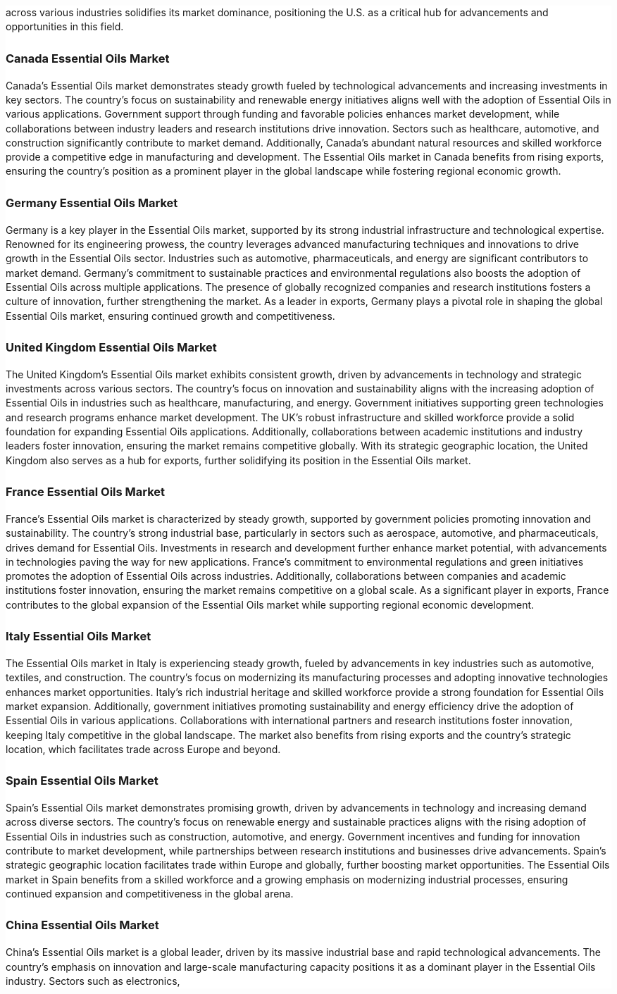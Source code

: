 across various industries solidifies its market dominance, positioning the U.S. as a critical hub for advancements and opportunities in this field.</p><h3>Canada Essential Oils Market</h3><p>Canada&rsquo;s Essential Oils market demonstrates steady growth fueled by technological advancements and increasing investments in key sectors. The country&rsquo;s focus on sustainability and renewable energy initiatives aligns well with the adoption of Essential Oils in various applications. Government support through funding and favorable policies enhances market development, while collaborations between industry leaders and research institutions drive innovation. Sectors such as healthcare, automotive, and construction significantly contribute to market demand. Additionally, Canada&rsquo;s abundant natural resources and skilled workforce provide a competitive edge in manufacturing and development. The Essential Oils market in Canada benefits from rising exports, ensuring the country&rsquo;s position as a prominent player in the global landscape while fostering regional economic growth.</p><h3>Germany Essential Oils Market</h3><p>Germany is a key player in the Essential Oils market, supported by its strong industrial infrastructure and technological expertise. Renowned for its engineering prowess, the country leverages advanced manufacturing techniques and innovations to drive growth in the Essential Oils sector. Industries such as automotive, pharmaceuticals, and energy are significant contributors to market demand. Germany&rsquo;s commitment to sustainable practices and environmental regulations also boosts the adoption of Essential Oils across multiple applications. The presence of globally recognized companies and research institutions fosters a culture of innovation, further strengthening the market. As a leader in exports, Germany plays a pivotal role in shaping the global Essential Oils market, ensuring continued growth and competitiveness.</p><h3>United Kingdom Essential Oils Market</h3><p>The United Kingdom&rsquo;s Essential Oils market exhibits consistent growth, driven by advancements in technology and strategic investments across various sectors. The country&rsquo;s focus on innovation and sustainability aligns with the increasing adoption of Essential Oils in industries such as healthcare, manufacturing, and energy. Government initiatives supporting green technologies and research programs enhance market development. The UK&rsquo;s robust infrastructure and skilled workforce provide a solid foundation for expanding Essential Oils applications. Additionally, collaborations between academic institutions and industry leaders foster innovation, ensuring the market remains competitive globally. With its strategic geographic location, the United Kingdom also serves as a hub for exports, further solidifying its position in the Essential Oils market.</p><h3>France Essential Oils Market</h3><p>France&rsquo;s Essential Oils market is characterized by steady growth, supported by government policies promoting innovation and sustainability. The country&rsquo;s strong industrial base, particularly in sectors such as aerospace, automotive, and pharmaceuticals, drives demand for Essential Oils. Investments in research and development further enhance market potential, with advancements in technologies paving the way for new applications. France&rsquo;s commitment to environmental regulations and green initiatives promotes the adoption of Essential Oils across industries. Additionally, collaborations between companies and academic institutions foster innovation, ensuring the market remains competitive on a global scale. As a significant player in exports, France contributes to the global expansion of the Essential Oils market while supporting regional economic development.</p><h3>Italy Essential Oils Market</h3><p>The Essential Oils market in Italy is experiencing steady growth, fueled by advancements in key industries such as automotive, textiles, and construction. The country&rsquo;s focus on modernizing its manufacturing processes and adopting innovative technologies enhances market opportunities. Italy&rsquo;s rich industrial heritage and skilled workforce provide a strong foundation for Essential Oils market expansion. Additionally, government initiatives promoting sustainability and energy efficiency drive the adoption of Essential Oils in various applications. Collaborations with international partners and research institutions foster innovation, keeping Italy competitive in the global landscape. The market also benefits from rising exports and the country&rsquo;s strategic location, which facilitates trade across Europe and beyond.</p><h3>Spain Essential Oils Market</h3><p>Spain&rsquo;s Essential Oils market demonstrates promising growth, driven by advancements in technology and increasing demand across diverse sectors. The country&rsquo;s focus on renewable energy and sustainable practices aligns with the rising adoption of Essential Oils in industries such as construction, automotive, and energy. Government incentives and funding for innovation contribute to market development, while partnerships between research institutions and businesses drive advancements. Spain&rsquo;s strategic geographic location facilitates trade within Europe and globally, further boosting market opportunities. The Essential Oils market in Spain benefits from a skilled workforce and a growing emphasis on modernizing industrial processes, ensuring continued expansion and competitiveness in the global arena.</p><h3>China Essential Oils Market</h3><p>China&rsquo;s Essential Oils market is a global leader, driven by its massive industrial base and rapid technological advancements. The country&rsquo;s emphasis on innovation and large-scale manufacturing capacity positions it as a dominant player in the Essential Oils industry. Sectors such as electronics,